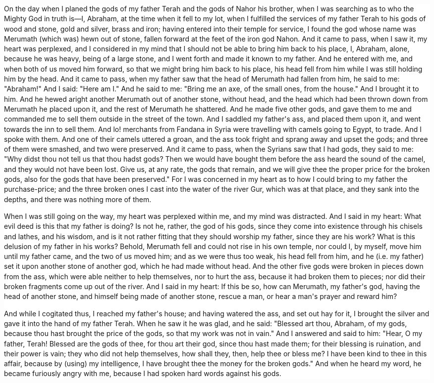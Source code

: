 On the day when I planed the gods of my father Terah and the gods of Nahor his brother, when I was searching as to who the Mighty God in truth is—I, Abraham, at the time when it fell to my lot, when I fulfilled the services of my father Terah to his gods of wood and stone, gold and silver, brass and iron; having entered into their temple for service, I found the god whose name was Merumath (which was) hewn out of stone, fallen forward at the feet of the iron god Nahon. And it came to pass, when I saw it, my heart was perplexed, and I considered in my mind that I should not be able to bring him back to his place, I, Abraham, alone, because he was heavy, being of a large stone, and I went forth and made it known to my father. And he entered with me, and when both of us moved him forward, so that we might bring him back to his place, his head fell from him while I was still holding him by the head. And it came to pass, when my father saw that the head of Merumath had fallen from him, he said to me: "Abraham!" And I said: "Here am I." And he said to me: "Bring me an axe, of the small ones, from the house." And I brought it to him. And he hewed aright another Merumath out of another stone, without head, and the head which had been thrown down from Merumath he placed upon it, and the rest of Merumath he shattered. And he made five other gods, and gave them to me and commanded me to sell them outside in the street of the town. And I saddled my father's ass, and placed them upon it, and went towards the inn to sell them. And lo! merchants from Fandana in Syria were travelling with camels going to Egypt, to trade. And I spoke with them. And one of their camels uttered a groan, and the ass took fright and sprang away and upset the gods; and three of them were smashed, and two were preserved. And it came to pass, when the Syrians saw that I had gods, they said to me: "Why didst thou not tell us that thou hadst gods? Then we would have bought them before the ass heard the sound of the camel, and they would not have been lost. Give us, at any rate, the gods that remain, and we will give thee the proper price for the broken gods, also for the gods that have been preserved." For I was concerned in my heart as to how I could bring to my father the purchase-price; and the three broken ones I cast into the water of the river Gur, which was at that place, and they sank into the depths, and there was nothing more of them.

When I was still going on the way, my heart was perplexed within me, and my mind was distracted. And I said in my heart: What evil deed is this that my father is doing? Is not he, rather, the god of his gods, since they come into existence through his chisels and lathes, and his wisdom, and is it not rather fitting that they should worship my father, since they are his work? What is this delusion of my father in his works? Behold, Merumath fell and could not rise in his own temple, nor could I, by myself, move him until my father came, and the two of us moved him; and as we were thus too weak, his head fell from him, and he (i.e. my father) set it upon another stone of another god, which he had made without head. And the other five gods were broken in pieces down from the ass, which were able neither to help themselves, nor to hurt the ass, because it had broken them to pieces; nor did their broken fragments come up out of the river. And I said in my heart: If this be so, how can Merumath, my father's god, having the head of another stone, and himself being made of another stone, rescue a man, or hear a man's prayer and reward him?

And while I cogitated thus, I reached my father's house; and having watered the ass, and set out hay for it, I brought the silver and gave it into the hand of my father Terah. When he saw it he was glad, and he said: "Blessed art thou, Abraham, of my gods, because thou hast brought the price of the gods, so that my work was not in vain." And I answered and said to him: "Hear, O my father, Terah! Blessed are the gods of thee, for thou art their god, since thou hast made them; for their blessing is ruination, and their power is vain; they who did not help themselves, how shall they, then, help thee or bless me? I have been kind to thee in this affair, because by (using) my intelligence, I have brought thee the money for the broken gods." And when he heard my word, he became furiously angry with me, because I had spoken hard words against his gods.
